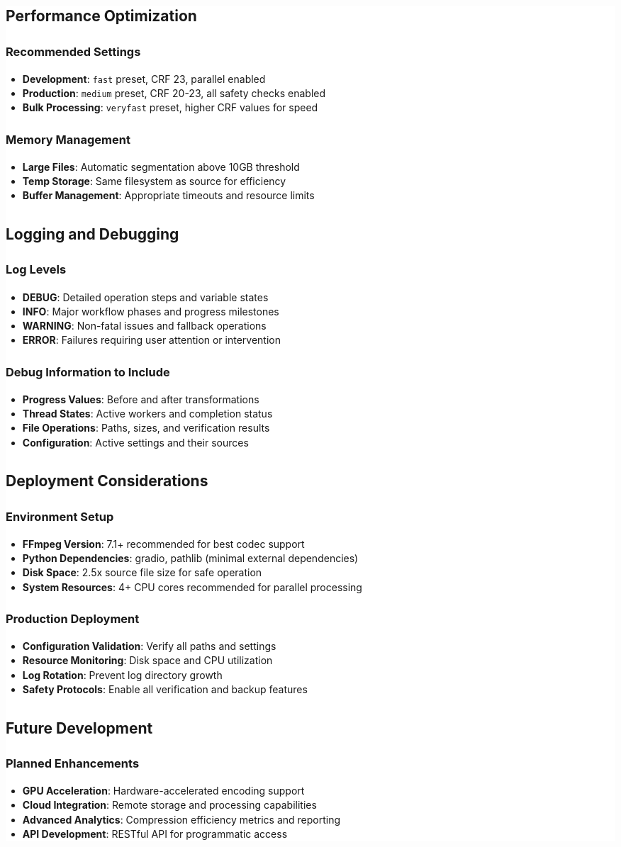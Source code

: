 ## Performance Optimization

### Recommended Settings
- **Development**: `fast` preset, CRF 23, parallel enabled
- **Production**: `medium` preset, CRF 20-23, all safety checks enabled
- **Bulk Processing**: `veryfast` preset, higher CRF values for speed

### Memory Management
- **Large Files**: Automatic segmentation above 10GB threshold
- **Temp Storage**: Same filesystem as source for efficiency
- **Buffer Management**: Appropriate timeouts and resource limits

## Logging and Debugging

### Log Levels
- **DEBUG**: Detailed operation steps and variable states
- **INFO**: Major workflow phases and progress milestones
- **WARNING**: Non-fatal issues and fallback operations
- **ERROR**: Failures requiring user attention or intervention

### Debug Information to Include
- **Progress Values**: Before and after transformations
- **Thread States**: Active workers and completion status
- **File Operations**: Paths, sizes, and verification results
- **Configuration**: Active settings and their sources

## Deployment Considerations

### Environment Setup
- **FFmpeg Version**: 7.1+ recommended for best codec support
- **Python Dependencies**: gradio, pathlib (minimal external dependencies)
- **Disk Space**: 2.5x source file size for safe operation
- **System Resources**: 4+ CPU cores recommended for parallel processing

### Production Deployment
- **Configuration Validation**: Verify all paths and settings
- **Resource Monitoring**: Disk space and CPU utilization
- **Log Rotation**: Prevent log directory growth
- **Safety Protocols**: Enable all verification and backup features

## Future Development

### Planned Enhancements
- **GPU Acceleration**: Hardware-accelerated encoding support
- **Cloud Integration**: Remote storage and processing capabilities
- **Advanced Analytics**: Compression efficiency metrics and reporting
- **API Development**: RESTful API for programmatic access
